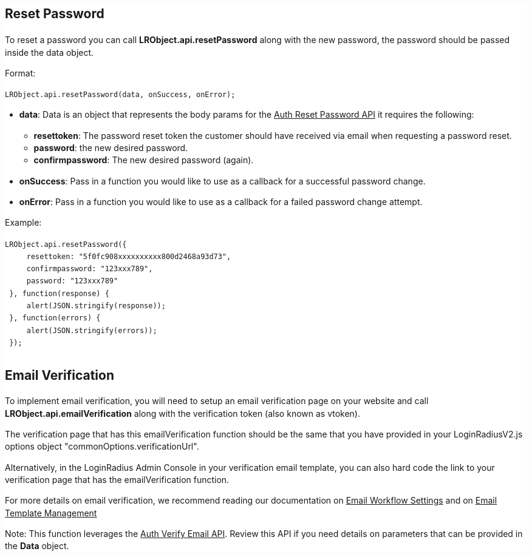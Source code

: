 ## Reset Password

To reset a password you can call **LRObject.api.resetPassword** along with the new password, the password should be passed inside the data object.

Format:

`LRObject.api.resetPassword(data, onSuccess, onError);`

- **data**: Data is an object that represents the body params for the [Auth Reset Password API](https://www.loginradius.com/legacy/docs/api/v2/user-registration/auth-reset-password-by-reset-token) it requires the following:

  - **resettoken**: The password reset token the customer should have received via email when requesting a password reset.
  - **password**: the new desired password.
  - **confirmpassword**: The new desired password (again).

- **onSuccess**: Pass in a function you would like to use as a callback for a successful password change.

- **onError**: Pass in a function you would like to use as a callback for a failed password change attempt.

Example:

```
LRObject.api.resetPassword({
     resettoken: "5f0fc908xxxxxxxxxx800d2468a93d73",
     confirmpassword: "123xxx789",
     password: "123xxx789"
 }, function(response) {
     alert(JSON.stringify(response));
 }, function(errors) {
     alert(JSON.stringify(errors));
 });
```

## Email Verification

To implement email verification, you will need to setup an email verification page on your website and call **LRObject.api.emailVerification** along with the verification token (also known as vtoken).

The verification page that has this emailVerification function should be the same that you have provided in your LoginRadiusV2.js options object "commonOptions.verificationUrl".

Alternatively, in the LoginRadius Admin Console in your verification email template, you can also hard code the link to your verification page that has the emailVerification function.

For more details on email verification, we recommend reading our documentation on [Email Workflow Settings](https://www.loginradius.com/legacy/docs/api/v2/admin-console/email-workflow/email-workflow-settings) and on [Email Template Management](https://www.loginradius.com/legacy/docs/api/v2/admin-console/email-workflow/email-template-management)

Note: This function leverages the [Auth Verify Email API](https://www.loginradius.com/legacy/docs/api/v2/customer-identity-api/authentication/auth-verify-email). Review this API if you need details on parameters that can be provided in the **Data** object.

